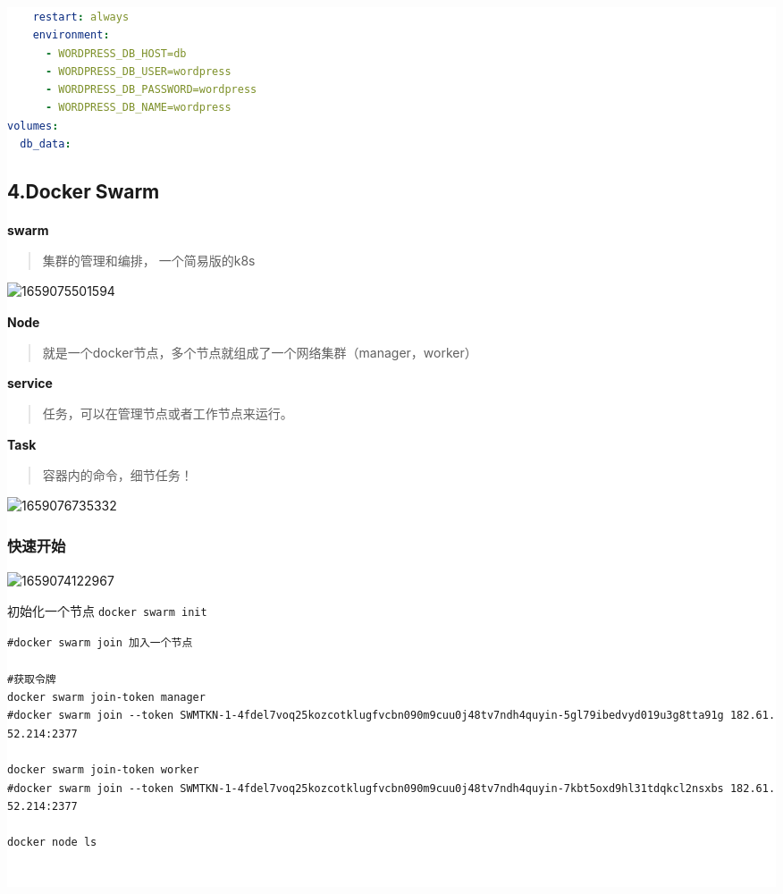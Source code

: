 ``` yaml
    restart: always
    environment:
      - WORDPRESS_DB_HOST=db
      - WORDPRESS_DB_USER=wordpress
      - WORDPRESS_DB_PASSWORD=wordpress
      - WORDPRESS_DB_NAME=wordpress
volumes:
  db_data:
```





## 4.Docker Swarm

**swarm**

> 集群的管理和编排， 一个简易版的k8s

![1659075501594](images/1659075501594.png)

**Node**

> 就是一个docker节点，多个节点就组成了一个网络集群（manager，worker）

**service**

> 任务，可以在管理节点或者工作节点来运行。

**Task**

> 容器内的命令，细节任务！

![1659076735332](images/1659076735332.png)



### 快速开始

![1659074122967](images/1659074122967.png)

初始化一个节点 `docker swarm init`

```shell
#docker swarm join 加入一个节点

#获取令牌
docker swarm join-token manager
#docker swarm join --token SWMTKN-1-4fdel7voq25kozcotklugfvcbn090m9cuu0j48tv7ndh4quyin-5gl79ibedvyd019u3g8tta91g 182.61.52.214:2377

docker swarm join-token worker
#docker swarm join --token SWMTKN-1-4fdel7voq25kozcotklugfvcbn090m9cuu0j48tv7ndh4quyin-7kbt5oxd9hl31tdqkcl2nsxbs 182.61.52.214:2377

docker node ls



```
